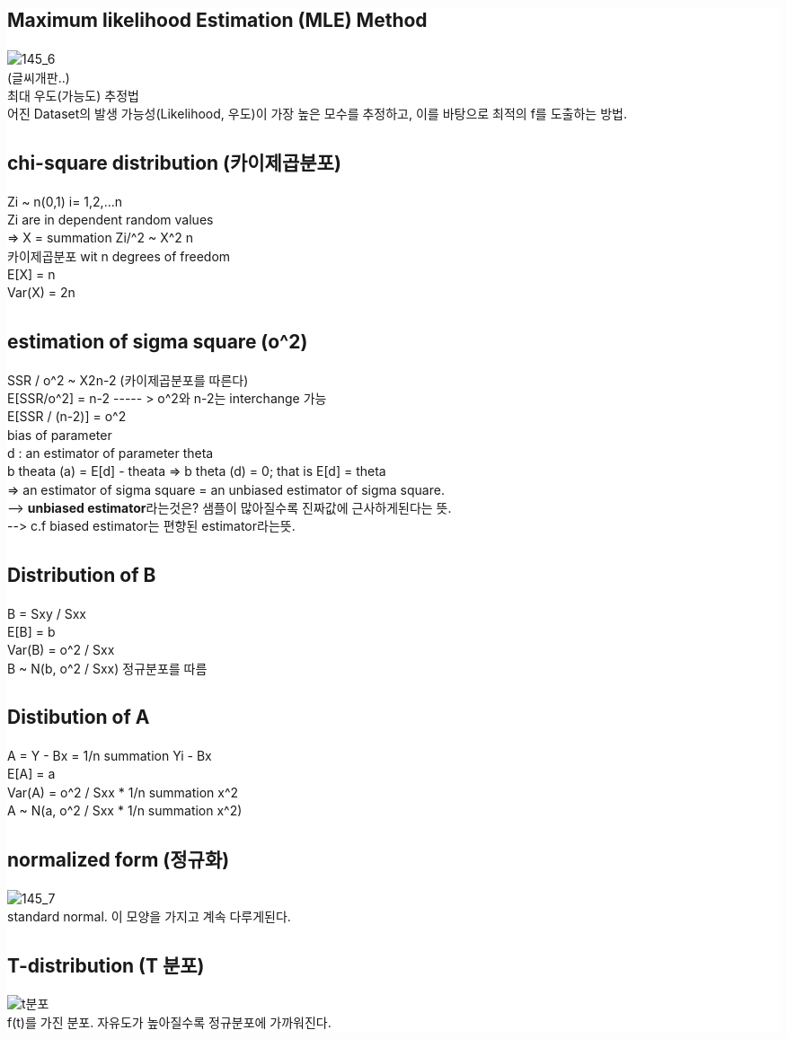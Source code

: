 ## Maximum likelihood Estimation (MLE) Method
![145_6](https://www.moongchi.dev/wp-content/images/145_6.png)  
(글씨개판..)   
최대 우도(가능도) 추정법  
어진 Dataset의 발생 가능성(Likelihood, 우도)이 가장 높은 모수를 추정하고, 이를 바탕으로 최적의 f를 도출하는 방법.  

## chi-square distribution (카이제곱분포)
Zi ~ n(0,1) i= 1,2,...n  
Zi are in dependent random values  
=> X = summation Zi/^2 ~ X^2 n   
카이제곱분포 wit n degrees of freedom    
E[X] = n  
Var(X) = 2n  
## estimation of sigma square (o^2)
SSR / o^2 ~ X2n-2 (카이제곱분포를 따른다)  
E[SSR/o^2] = n-2 ----- > o^2와 n-2는 interchange 가능  
E[SSR / (n-2)] = o^2  
bias of parameter   
d : an estimator of parameter theta  
b theata (a) = E[d] - theata => b theta (d) = 0; that is  E[d] = theta  
=> an estimator of sigma square  = an unbiased estimator of sigma square.  
--> **unbiased estimator**라는것은? 샘플이 많아질수록 진짜값에 근사하게된다는 뜻.   
--> c.f biased estimator는 편향된 estimator라는뜻.  

## Distribution of B
B = Sxy / Sxx  
E[B] = b  
Var(B) = o^2 / Sxx  
B ~ N(b, o^2 / Sxx) 정규분포를 따름  

## Distibution of A
A = Y - Bx = 1/n summation Yi - Bx  
E[A] = a  
Var(A) = o^2 / Sxx * 1/n summation x^2  
A ~ N(a, o^2 / Sxx * 1/n summation x^2)  


## normalized form (정규화)
![145_7](https://www.moongchi.dev/wp-content/images/145_7.png)  
standard normal. 이 모양을 가지고 계속 다루게된다. 

## T-distribution (T 분포)
![t분포](https://dbscthumb-phinf.pstatic.net/2822_000_8/20141010175143191_I7E6GARJJ.jpg/cc6_39572_f1.jpg?type=w224_fst&wm=N)  
f(t)를 가진 분포. 자유도가 높아질수록 정규분포에 가까워진다.  
